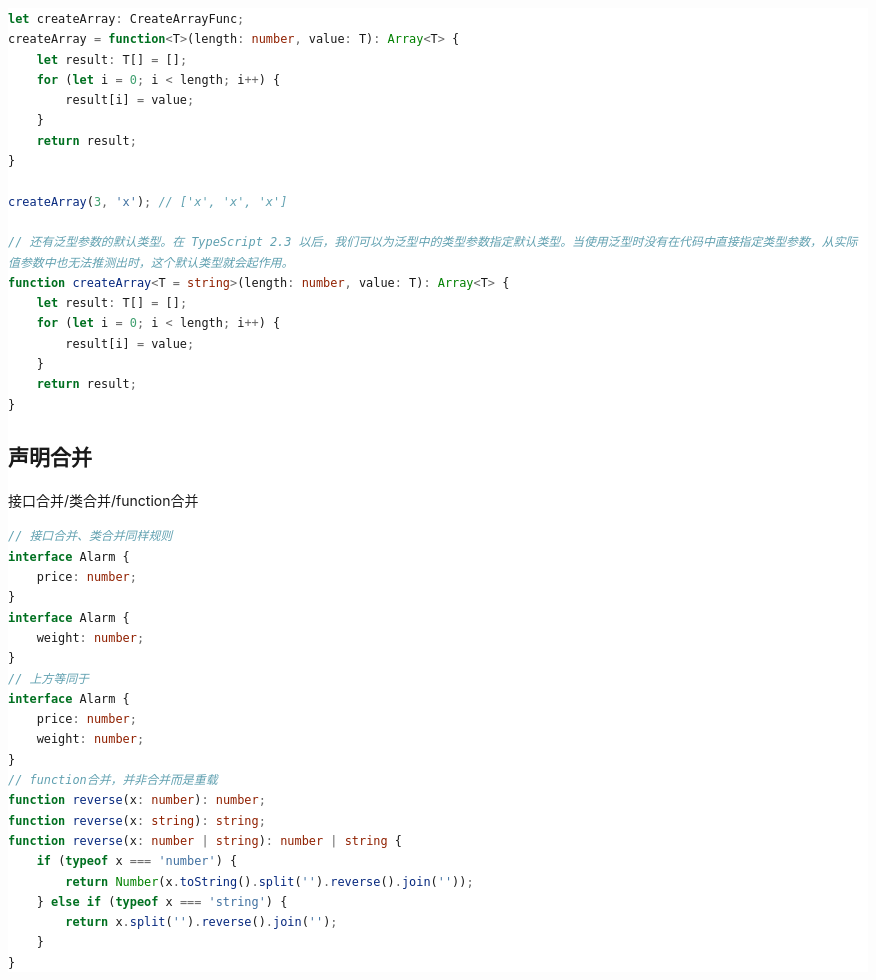 ```ts
let createArray: CreateArrayFunc;
createArray = function<T>(length: number, value: T): Array<T> {
    let result: T[] = [];
    for (let i = 0; i < length; i++) {
        result[i] = value;
    }
    return result;
}

createArray(3, 'x'); // ['x', 'x', 'x']

// 还有泛型参数的默认类型。在 TypeScript 2.3 以后，我们可以为泛型中的类型参数指定默认类型。当使用泛型时没有在代码中直接指定类型参数，从实际值参数中也无法推测出时，这个默认类型就会起作用。
function createArray<T = string>(length: number, value: T): Array<T> {
    let result: T[] = [];
    for (let i = 0; i < length; i++) {
        result[i] = value;
    }
    return result;
}
```

## 声明合并
   接口合并/类合并/function合并
```ts
// 接口合并、类合并同样规则
interface Alarm {
    price: number;
}
interface Alarm {
    weight: number;
}
// 上方等同于
interface Alarm {
    price: number;
    weight: number;
}
// function合并，并非合并而是重载
function reverse(x: number): number;
function reverse(x: string): string;
function reverse(x: number | string): number | string {
    if (typeof x === 'number') {
        return Number(x.toString().split('').reverse().join(''));
    } else if (typeof x === 'string') {
        return x.split('').reverse().join('');
    }
}
```